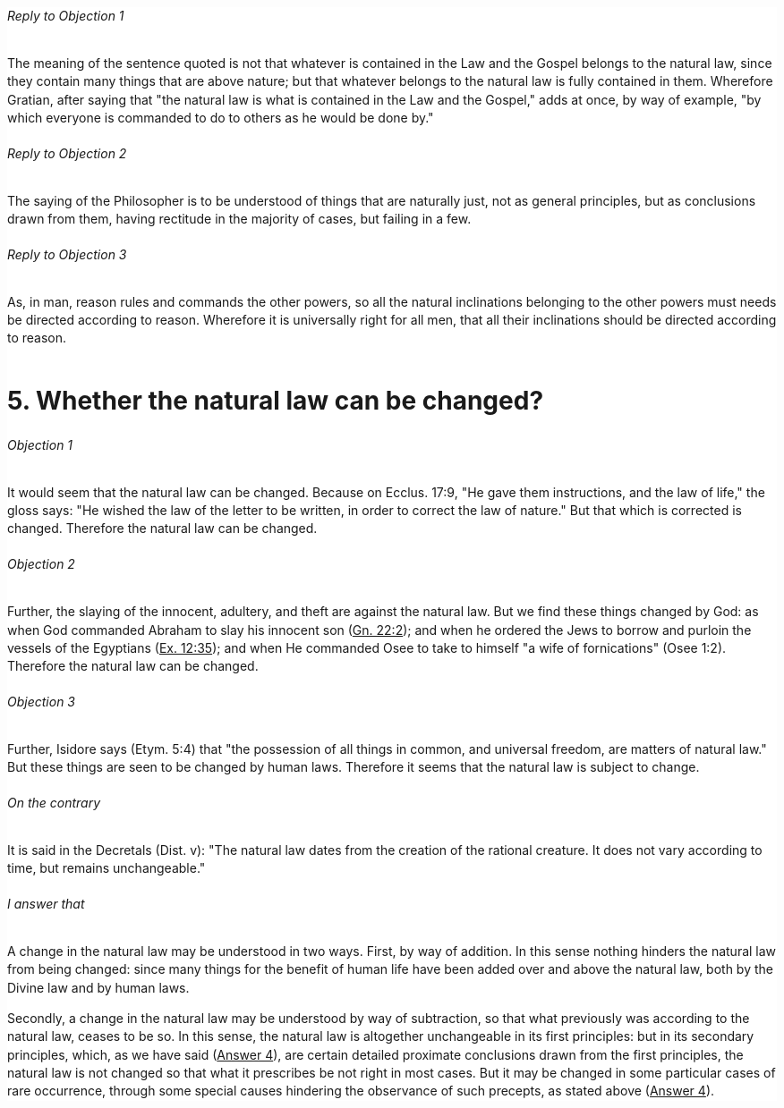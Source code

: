 ###### Reply to Objection 1
The meaning of the sentence quoted is not that whatever is contained in the Law and the Gospel belongs to the natural law, since they contain many things that are above nature; but that whatever belongs to the natural law is fully contained in them. Wherefore Gratian, after saying that "the natural law is what is contained in the Law and the Gospel," adds at once, by way of example, "by which everyone is commanded to do to others as he would be done by."  

###### Reply to Objection 2
The saying of the Philosopher is to be understood of things that are naturally just, not as general principles, but as conclusions drawn from them, having rectitude in the majority of cases, but failing in a few.  

###### Reply to Objection 3
As, in man, reason rules and commands the other powers, so all the natural inclinations belonging to the other powers must needs be directed according to reason. Wherefore it is universally right for all men, that all their inclinations should be directed according to reason.  




# 5. Whether the natural law can be changed? 

###### Objection 1
It would seem that the natural law can be changed. Because on Ecclus. 17:9, "He gave them instructions, and the law of life," the gloss says: "He wished the law of the letter to be written, in order to correct the law of nature." But that which is corrected is changed. Therefore the natural law can be changed.  

###### Objection 2
Further, the slaying of the innocent, adultery, and theft are against the natural law. But we find these things changed by God: as when God commanded Abraham to slay his innocent son ([Gn. 22:2](http://bible.gospelcom.net/bible?Gn++22:2)); and when he ordered the Jews to borrow and purloin the vessels of the Egyptians ([Ex. 12:35](http://bible.gospelcom.net/bible?Ex++12:35)); and when He commanded Osee to take to himself "a wife of fornications" (Osee 1:2). Therefore the natural law can be changed.  

###### Objection 3
Further, Isidore says (Etym. 5:4) that "the possession of all things in common, and universal freedom, are matters of natural law." But these things are seen to be changed by human laws. Therefore it seems that the natural law is subject to change.  

###### On the contrary
It is said in the Decretals (Dist. v): "The natural law dates from the creation of the rational creature. It does not vary according to time, but remains unchangeable."  

###### I answer that
A change in the natural law may be understood in two ways. First, by way of addition. In this sense nothing hinders the natural law from being changed: since many things for the benefit of human life have been added over and above the natural law, both by the Divine law and by human laws.  

Secondly, a change in the natural law may be understood by way of subtraction, so that what previously was according to the natural law, ceases to be so. In this sense, the natural law is altogether unchangeable in its first principles: but in its secondary principles, which, as we have said ([Answer 4](#4.%20Whether%20the%20natural%20law%20is%20the%20same%20in%20all%20men?%20)), are certain detailed proximate conclusions drawn from the first principles, the natural law is not changed so that what it prescribes be not right in most cases. But it may be changed in some particular cases of rare occurrence, through some special causes hindering the observance of such precepts, as stated above ([Answer 4](#4.%20Whether%20the%20natural%20law%20is%20the%20same%20in%20all%20men?%20)).  
